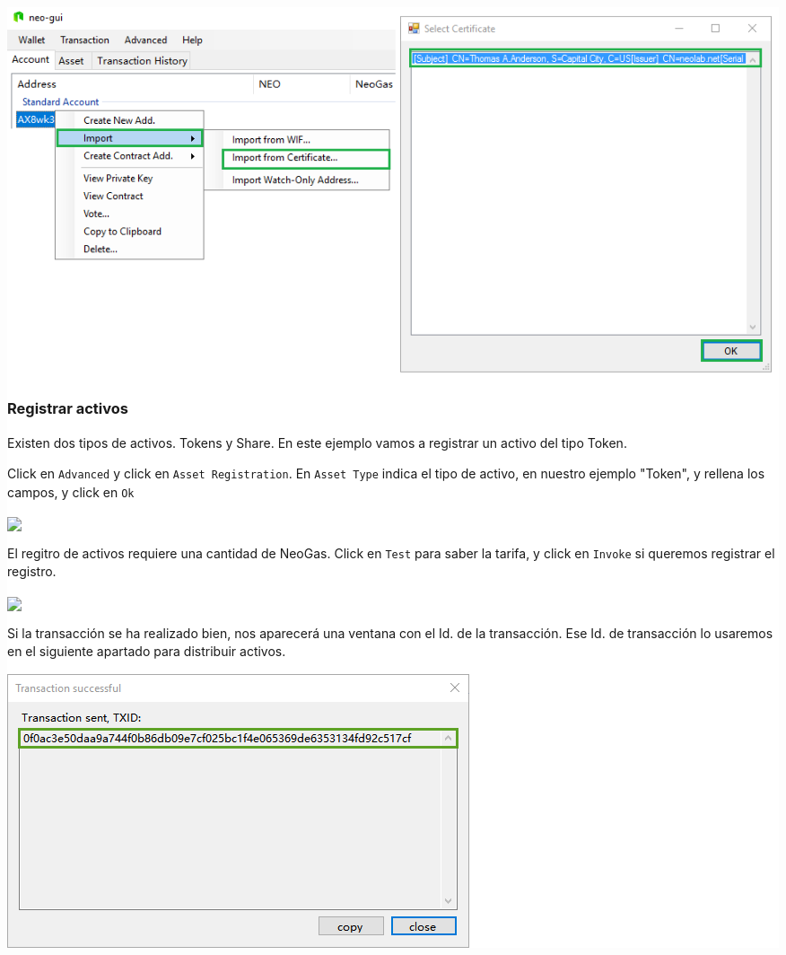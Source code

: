 <img style="vertical-align: middle" src="assets/gui/gui_42.png">


### Registrar activos

Existen dos tipos de activos. Tokens y Share. En este ejemplo vamos a registrar un activo del tipo Token.

Click en `Advanced` y click en `Asset Registration`. En `Asset Type` indica el tipo de activo, en nuestro ejemplo "Token",
y rellena los campos, y click en `Ok`

<img style="vertical-align: middle" src="/assets/gui_43.png">

El regitro de activos requiere una cantidad de NeoGas. Click en `Test` para saber la tarifa, y click en `Invoke` si queremos registrar el registro.

<img style="vertical-align: middle" src="/assets/gui_44.png">

Si la transacción se ha realizado bien, nos aparecerá una ventana con el Id. de la transacción. Ese Id. de transacción lo usaremos en el siguiente apartado para distribuir activos.

<img style="vertical-align: middle" src="assets/gui/gui_45.png">
